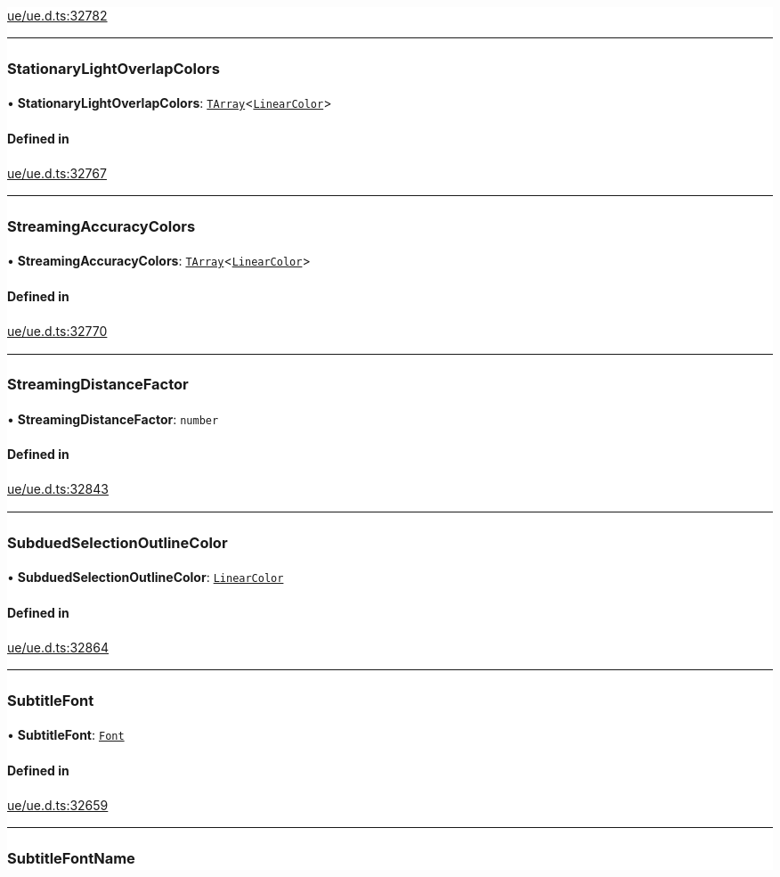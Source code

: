 [ue/ue.d.ts:32782](https://github.com/YugMetaverse/yug_typings/blob/b7d9b19/ue/ue.d.ts#L32782)

___

### StationaryLightOverlapColors

• **StationaryLightOverlapColors**: [`TArray`](../interfaces/ue_puerts.TArray.md)<[`LinearColor`](ue_ue_s.LinearColor.md)\>

#### Defined in

[ue/ue.d.ts:32767](https://github.com/YugMetaverse/yug_typings/blob/b7d9b19/ue/ue.d.ts#L32767)

___

### StreamingAccuracyColors

• **StreamingAccuracyColors**: [`TArray`](../interfaces/ue_puerts.TArray.md)<[`LinearColor`](ue_ue_s.LinearColor.md)\>

#### Defined in

[ue/ue.d.ts:32770](https://github.com/YugMetaverse/yug_typings/blob/b7d9b19/ue/ue.d.ts#L32770)

___

### StreamingDistanceFactor

• **StreamingDistanceFactor**: `number`

#### Defined in

[ue/ue.d.ts:32843](https://github.com/YugMetaverse/yug_typings/blob/b7d9b19/ue/ue.d.ts#L32843)

___

### SubduedSelectionOutlineColor

• **SubduedSelectionOutlineColor**: [`LinearColor`](ue_ue_s.LinearColor.md)

#### Defined in

[ue/ue.d.ts:32864](https://github.com/YugMetaverse/yug_typings/blob/b7d9b19/ue/ue.d.ts#L32864)

___

### SubtitleFont

• **SubtitleFont**: [`Font`](ue_ue.Font.md)

#### Defined in

[ue/ue.d.ts:32659](https://github.com/YugMetaverse/yug_typings/blob/b7d9b19/ue/ue.d.ts#L32659)

___

### SubtitleFontName
